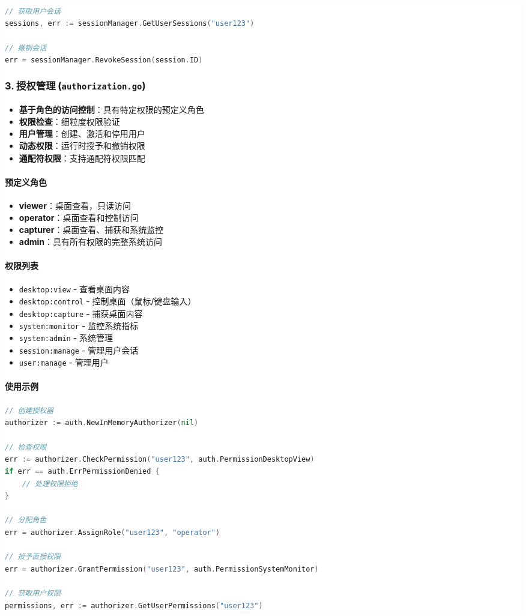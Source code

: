 ```go
// 获取用户会话
sessions, err := sessionManager.GetUserSessions("user123")

// 撤销会话
err = sessionManager.RevokeSession(session.ID)
```

### 3. 授权管理 (`authorization.go`)

- **基于角色的访问控制**：具有特定权限的预定义角色
- **权限检查**：细粒度权限验证
- **用户管理**：创建、激活和停用用户
- **动态权限**：运行时授予和撤销权限
- **通配符权限**：支持通配符权限匹配

#### 预定义角色

- **viewer**：桌面查看，只读访问
- **operator**：桌面查看和控制访问
- **capturer**：桌面查看、捕获和系统监控
- **admin**：具有所有权限的完整系统访问

#### 权限列表

- `desktop:view` - 查看桌面内容
- `desktop:control` - 控制桌面（鼠标/键盘输入）
- `desktop:capture` - 捕获桌面内容
- `system:monitor` - 监控系统指标
- `system:admin` - 系统管理
- `session:manage` - 管理用户会话
- `user:manage` - 管理用户

#### 使用示例

```go
// 创建授权器
authorizer := auth.NewInMemoryAuthorizer(nil)

// 检查权限
err := authorizer.CheckPermission("user123", auth.PermissionDesktopView)
if err == auth.ErrPermissionDenied {
    // 处理权限拒绝
}

// 分配角色
err = authorizer.AssignRole("user123", "operator")

// 授予直接权限
err = authorizer.GrantPermission("user123", auth.PermissionSystemMonitor)

// 获取用户权限
permissions, err := authorizer.GetUserPermissions("user123")
```
